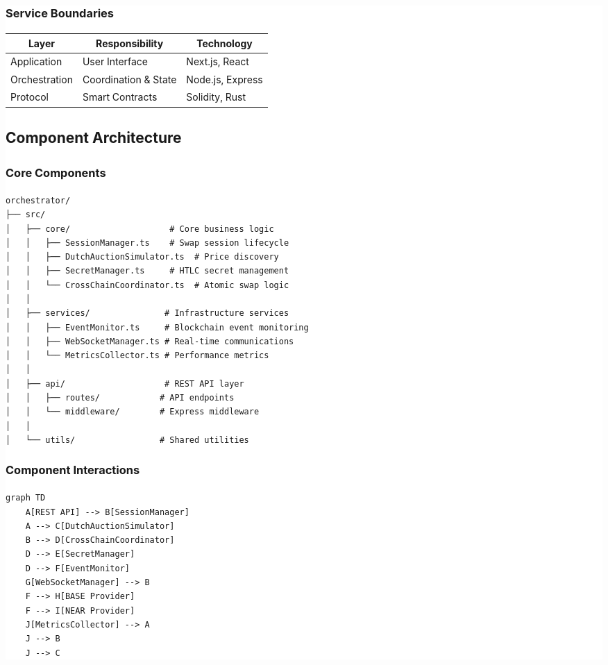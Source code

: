 ### Service Boundaries

| Layer | Responsibility | Technology |
|-------|---------------|------------|
| Application | User Interface | Next.js, React |
| Orchestration | Coordination & State | Node.js, Express |
| Protocol | Smart Contracts | Solidity, Rust |

## Component Architecture

### Core Components

```
orchestrator/
├── src/
│   ├── core/                    # Core business logic
│   │   ├── SessionManager.ts    # Swap session lifecycle
│   │   ├── DutchAuctionSimulator.ts  # Price discovery
│   │   ├── SecretManager.ts     # HTLC secret management
│   │   └── CrossChainCoordinator.ts  # Atomic swap logic
│   │
│   ├── services/               # Infrastructure services
│   │   ├── EventMonitor.ts     # Blockchain event monitoring
│   │   ├── WebSocketManager.ts # Real-time communications
│   │   └── MetricsCollector.ts # Performance metrics
│   │
│   ├── api/                    # REST API layer
│   │   ├── routes/            # API endpoints
│   │   └── middleware/        # Express middleware
│   │
│   └── utils/                 # Shared utilities
```

### Component Interactions

```mermaid
graph TD
    A[REST API] --> B[SessionManager]
    A --> C[DutchAuctionSimulator]
    B --> D[CrossChainCoordinator]
    D --> E[SecretManager]
    D --> F[EventMonitor]
    G[WebSocketManager] --> B
    F --> H[BASE Provider]
    F --> I[NEAR Provider]
    J[MetricsCollector] --> A
    J --> B
    J --> C
```
